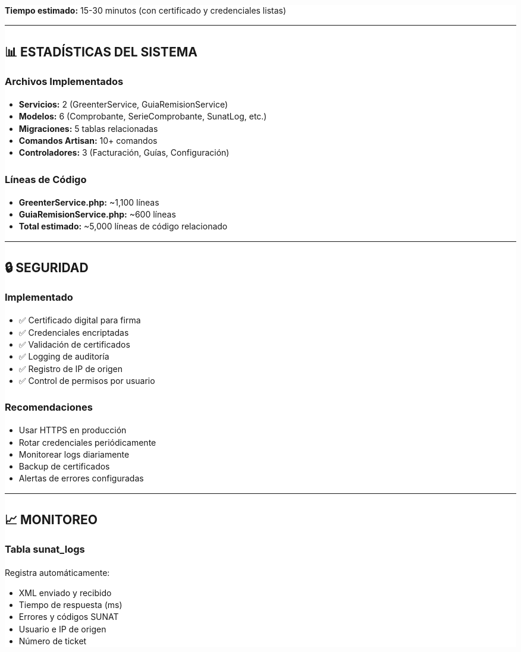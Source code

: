 **Tiempo estimado:** 15-30 minutos (con certificado y credenciales listas)

---

## 📊 ESTADÍSTICAS DEL SISTEMA

### Archivos Implementados
- **Servicios:** 2 (GreenterService, GuiaRemisionService)
- **Modelos:** 6 (Comprobante, SerieComprobante, SunatLog, etc.)
- **Migraciones:** 5 tablas relacionadas
- **Comandos Artisan:** 10+ comandos
- **Controladores:** 3 (Facturación, Guías, Configuración)

### Líneas de Código
- **GreenterService.php:** ~1,100 líneas
- **GuiaRemisionService.php:** ~600 líneas
- **Total estimado:** ~5,000 líneas de código relacionado

---

## 🔒 SEGURIDAD

### Implementado
- ✅ Certificado digital para firma
- ✅ Credenciales encriptadas
- ✅ Validación de certificados
- ✅ Logging de auditoría
- ✅ Registro de IP de origen
- ✅ Control de permisos por usuario

### Recomendaciones
- Usar HTTPS en producción
- Rotar credenciales periódicamente
- Monitorear logs diariamente
- Backup de certificados
- Alertas de errores configuradas

---

## 📈 MONITOREO

### Tabla sunat_logs
Registra automáticamente:
- XML enviado y recibido
- Tiempo de respuesta (ms)
- Errores y códigos SUNAT
- Usuario e IP de origen
- Número de ticket

